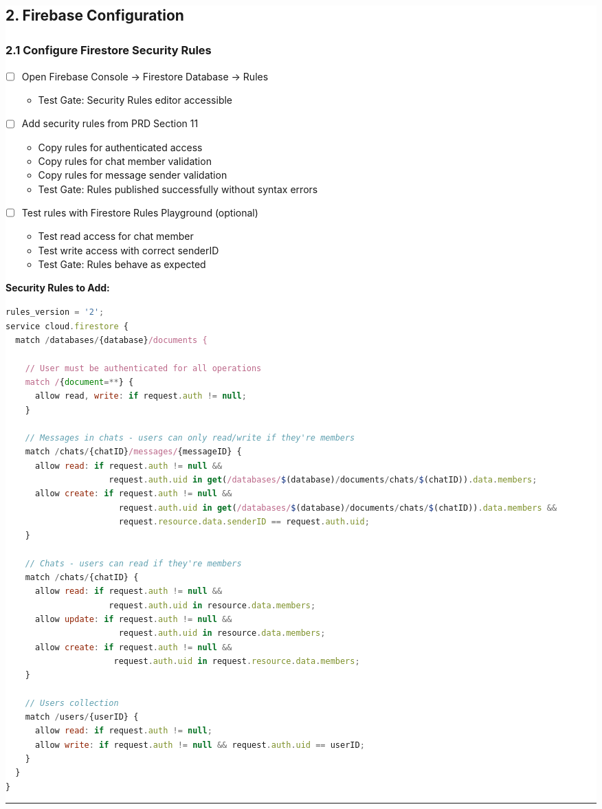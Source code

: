 ## 2. Firebase Configuration

### 2.1 Configure Firestore Security Rules

- [ ] Open Firebase Console → Firestore Database → Rules
  - Test Gate: Security Rules editor accessible

- [ ] Add security rules from PRD Section 11
  - Copy rules for authenticated access
  - Copy rules for chat member validation
  - Copy rules for message sender validation
  - Test Gate: Rules published successfully without syntax errors

- [ ] Test rules with Firestore Rules Playground (optional)
  - Test read access for chat member
  - Test write access with correct senderID
  - Test Gate: Rules behave as expected

**Security Rules to Add:**
```javascript
rules_version = '2';
service cloud.firestore {
  match /databases/{database}/documents {
    
    // User must be authenticated for all operations
    match /{document=**} {
      allow read, write: if request.auth != null;
    }
    
    // Messages in chats - users can only read/write if they're members
    match /chats/{chatID}/messages/{messageID} {
      allow read: if request.auth != null && 
                     request.auth.uid in get(/databases/$(database)/documents/chats/$(chatID)).data.members;
      allow create: if request.auth != null && 
                       request.auth.uid in get(/databases/$(database)/documents/chats/$(chatID)).data.members &&
                       request.resource.data.senderID == request.auth.uid;
    }
    
    // Chats - users can read if they're members
    match /chats/{chatID} {
      allow read: if request.auth != null && 
                     request.auth.uid in resource.data.members;
      allow update: if request.auth != null && 
                       request.auth.uid in resource.data.members;
      allow create: if request.auth != null && 
                      request.auth.uid in request.resource.data.members;
    }
    
    // Users collection
    match /users/{userID} {
      allow read: if request.auth != null;
      allow write: if request.auth != null && request.auth.uid == userID;
    }
  }
}
```

---